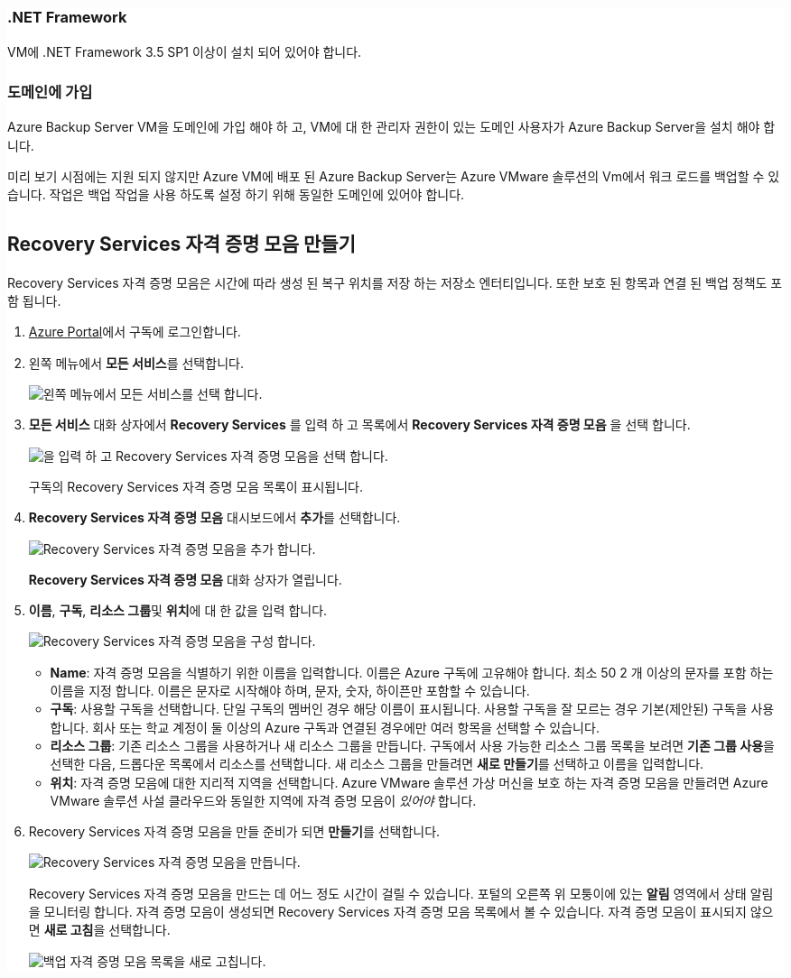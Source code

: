### <a name="net-framework"></a>.NET Framework

VM에 .NET Framework 3.5 SP1 이상이 설치 되어 있어야 합니다.

### <a name="join-a-domain"></a>도메인에 가입

Azure Backup Server VM을 도메인에 가입 해야 하 고, VM에 대 한 관리자 권한이 있는 도메인 사용자가 Azure Backup Server을 설치 해야 합니다.

미리 보기 시점에는 지원 되지 않지만 Azure VM에 배포 된 Azure Backup Server는 Azure VMware 솔루션의 Vm에서 워크 로드를 백업할 수 있습니다. 작업은 백업 작업을 사용 하도록 설정 하기 위해 동일한 도메인에 있어야 합니다.

## <a name="create-a-recovery-services-vault"></a>Recovery Services 자격 증명 모음 만들기

Recovery Services 자격 증명 모음은 시간에 따라 생성 된 복구 위치를 저장 하는 저장소 엔터티입니다. 또한 보호 된 항목과 연결 된 백업 정책도 포함 됩니다.

1. [Azure Portal](https://portal.azure.com/)에서 구독에 로그인합니다.

1. 왼쪽 메뉴에서 **모든 서비스**를 선택합니다.

   ![왼쪽 메뉴에서 모든 서비스를 선택 합니다.](../backup/media/backup-create-rs-vault/click-all-services.png)

1. **모든 서비스** 대화 상자에서 **Recovery Services** 를 입력 하 고 목록에서 **Recovery Services 자격 증명 모음** 을 선택 합니다.

   ![을 입력 하 고 Recovery Services 자격 증명 모음을 선택 합니다.](../backup/media/backup-create-rs-vault/all-services.png)

   구독의 Recovery Services 자격 증명 모음 목록이 표시됩니다.

1. **Recovery Services 자격 증명 모음** 대시보드에서 **추가**를 선택합니다.

   ![Recovery Services 자격 증명 모음을 추가 합니다.](../backup/media/backup-create-rs-vault/add-button-create-vault.png)

   **Recovery Services 자격 증명 모음** 대화 상자가 열립니다.

1. **이름**, **구독**, **리소스 그룹**및 **위치**에 대 한 값을 입력 합니다.

   ![Recovery Services 자격 증명 모음을 구성 합니다.](../backup/media/backup-create-rs-vault/create-new-vault-dialog.png)

   - **Name**: 자격 증명 모음을 식별하기 위한 이름을 입력합니다. 이름은 Azure 구독에 고유해야 합니다. 최소 50 2 개 이상의 문자를 포함 하는 이름을 지정 합니다. 이름은 문자로 시작해야 하며, 문자, 숫자, 하이픈만 포함할 수 있습니다.
   - **구독**: 사용할 구독을 선택합니다. 단일 구독의 멤버인 경우 해당 이름이 표시됩니다. 사용할 구독을 잘 모르는 경우 기본(제안된) 구독을 사용합니다. 회사 또는 학교 계정이 둘 이상의 Azure 구독과 연결된 경우에만 여러 항목을 선택할 수 있습니다.
   - **리소스 그룹**: 기존 리소스 그룹을 사용하거나 새 리소스 그룹을 만듭니다. 구독에서 사용 가능한 리소스 그룹 목록을 보려면 **기존 그룹 사용**을 선택한 다음, 드롭다운 목록에서 리소스를 선택합니다. 새 리소스 그룹을 만들려면 **새로 만들기**를 선택하고 이름을 입력합니다.
   - **위치**: 자격 증명 모음에 대한 지리적 지역을 선택합니다. Azure VMware 솔루션 가상 머신을 보호 하는 자격 증명 모음을 만들려면 Azure VMware 솔루션 사설 클라우드와 동일한 지역에 자격 증명 모음이 *있어야* 합니다.

1. Recovery Services 자격 증명 모음을 만들 준비가 되면 **만들기**를 선택합니다.

   ![Recovery Services 자격 증명 모음을 만듭니다.](../backup/media/backup-create-rs-vault/click-create-button.png)

   Recovery Services 자격 증명 모음을 만드는 데 어느 정도 시간이 걸릴 수 있습니다. 포털의 오른쪽 위 모퉁이에 있는 **알림** 영역에서 상태 알림을 모니터링 합니다. 자격 증명 모음이 생성되면 Recovery Services 자격 증명 모음 목록에서 볼 수 있습니다. 자격 증명 모음이 표시되지 않으면 **새로 고침**을 선택합니다.

   ![백업 자격 증명 모음 목록을 새로 고칩니다.](../backup/media/backup-create-rs-vault/refresh-button.png)
